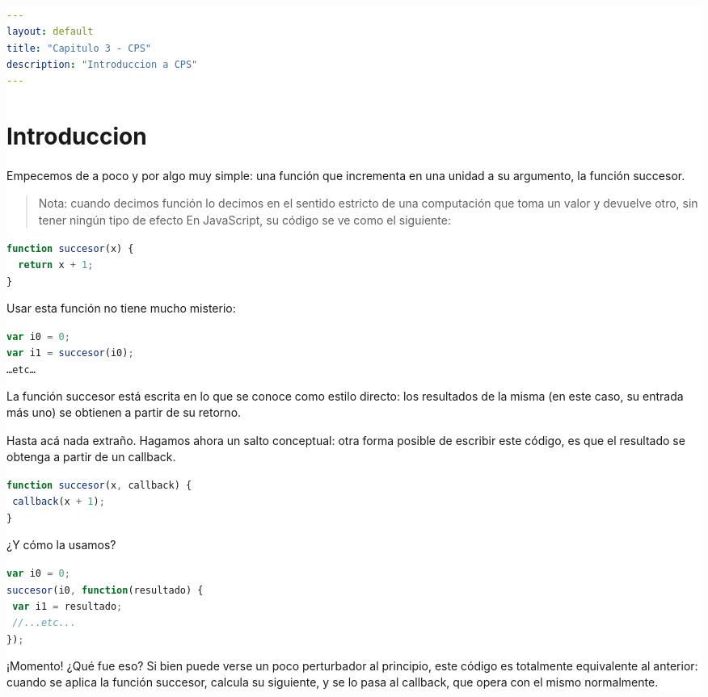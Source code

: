 ```yaml
---
layout: default
title: "Capitulo 3 - CPS"
description: "Introduccion a CPS"
---
```


# Introduccion

Empecemos de a poco y por algo muy simple: una función que incrementa en una unidad a su argumento, la función succesor.

> Nota: cuando decimos función lo decimos en el sentido estricto de una computación que toma un valor y devuelve otro, sin tener ningún tipo de efecto
En JavaScript, su código se ve como el siguiente:

```javascript
function succesor(x) {
  return x + 1;
}
```

Usar esta función no tiene mucho misterio:

```javascript
var i0 = 0;
var i1 = succesor(i0);
…etc…
```

La función succesor está escrita en lo que se conoce como estilo directo: los resultados de la misma (en este caso, su entrada más uno) se obtienen a partir de su retorno.

Hasta acá nada extraño. Hagamos ahora un salto conceptual: otra forma posible de escribir este código, es que el resultado se obtenga a partir de un callback.

```javascript
function succesor(x, callback) {
 callback(x + 1);
}
```

¿Y cómo la usamos?

```javascript
var i0 = 0;
succesor(i0, function(resultado) {
 var i1 = resultado;
 //...etc...
});
```

¡Momento! ¿Qué fue eso? Si bien puede verse un poco perturbador al principio, este código es totalmente equivalente al anterior: cuando se aplica la función succesor, calcula su siguiente, y se lo pasa al callback, que opera con el mismo normalmente.
